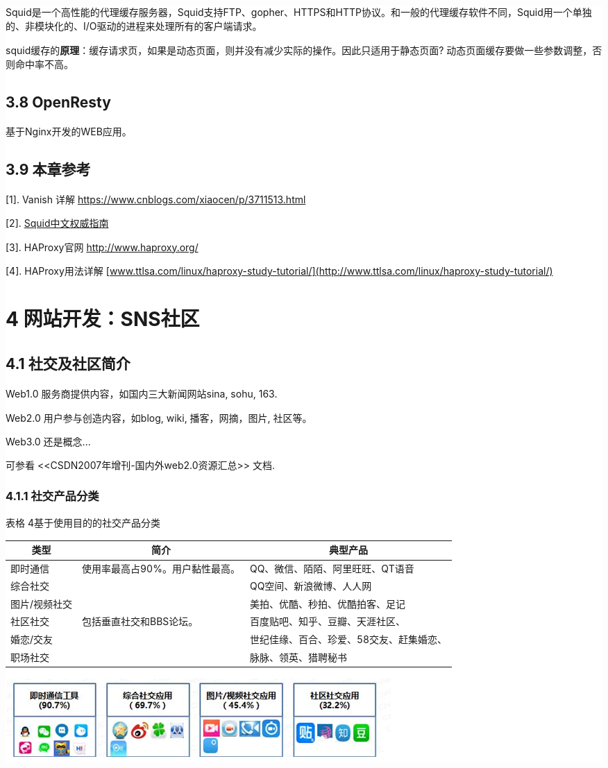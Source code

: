 Squid是一个高性能的代理缓存服务器，Squid支持FTP、gopher、HTTPS和HTTP协议。和一般的代理缓存软件不同，Squid用一个单独的、非模块化的、I/O驱动的进程来处理所有的客户端请求。

squid缓存的**原理**：缓存请求页，如果是动态页面，则并没有减少实际的操作。因此只适用于静态页面? 动态页面缓存要做一些参数调整，否则命中率不高。

## 3.8     OpenResty

基于Nginx开发的WEB应用。

 

## 3.9     本章参考 

[1].     Vanish 详解 https://www.cnblogs.com/xiaocen/p/3711513.html 

[2].     [Squid中文权威指南](http://home.arcor.de/pangj/squid/) 

[3].     HAProxy官网 http://www.haproxy.org/ 

[4].     HAProxy用法详解 [www.ttlsa.com/linux/haproxy-study-tutorial/](http://www.ttlsa.com/linux/haproxy-study-tutorial/) 

# 4       网站开发：SNS社区

## 4.1     社交及社区简介

Web1.0 服务商提供内容，如国内三大新闻网站sina, sohu, 163.

Web2.0 用户参与创造内容，如blog, wiki, 播客，网摘，图片, 社区等。

Web3.0 还是概念...

可参看 <<CSDN2007年增刊-国内外web2.0资源汇总>> 文档.

### 4.1.1  社交产品分类

表格 4基于使用目的的社交产品分类

| 类型          | 简介                            | 典型产品                                 |
| ------------- | ------------------------------- | ---------------------------------------- |
| 即时通信      | 使用率最高占90%。用户黏性最高。 | QQ、微信、陌陌、阿里旺旺、QT语音         |
| 综合社交      |                                 | QQ空间、新浪微博、人人网                 |
| 图片/视频社交 |                                 | 美拍、优酷、秒拍、优酷拍客、足记         |
| 社区社交      | 包括垂直社交和BBS论坛。         | 百度贴吧、知乎、豆瓣、天涯社区、         |
| 婚恋/交友     |                                 | 世纪佳缘、百合、珍爱、58交友、赶集婚恋、 |
| 职场社交      |                                 | 脉脉、领英、猎聘秘书                     |

 

   ![1574509579654](../../media/sf_reuse/arch/arch_web_008.png)
